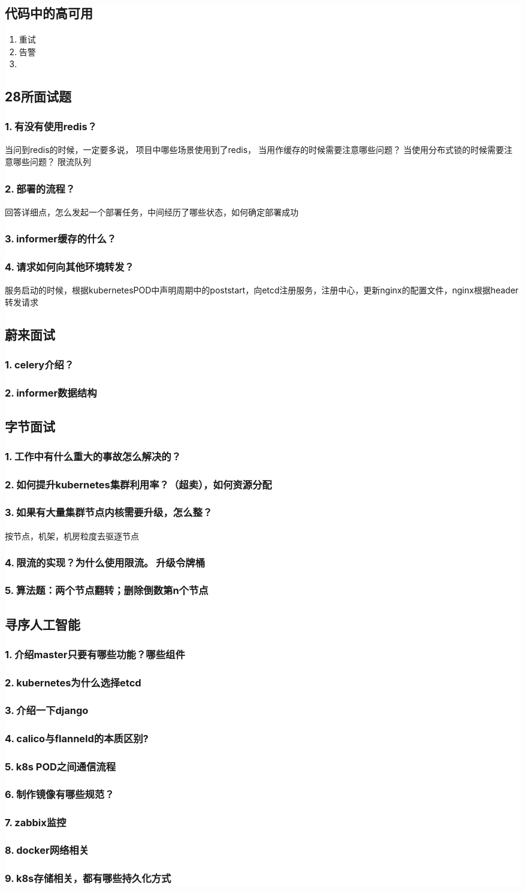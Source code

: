 ## 代码中的高可用

1. 重试
2. 告警
3. 

## 28所面试题

### 1. 有没有使用redis？
当问到redis的时候，一定要多说，
项目中哪些场景使用到了redis，
当用作缓存的时候需要注意哪些问题？
当使用分布式锁的时候需要注意哪些问题？
限流队列

### 2. 部署的流程？
回答详细点，怎么发起一个部署任务，中间经历了哪些状态，如何确定部署成功
### 3. informer缓存的什么？
### 4. 请求如何向其他环境转发？
服务启动的时候，根据kubernetesPOD中声明周期中的poststart，向etcd注册服务，注册中心，更新nginx的配置文件，nginx根据header转发请求


## 蔚来面试

### 1. celery介绍？
### 2. informer数据结构

## 字节面试

### 1. 工作中有什么重大的事故怎么解决的？
### 2. 如何提升kubernetes集群利用率？（超卖），如何资源分配
### 3. 如果有大量集群节点内核需要升级，怎么整？
按节点，机架，机房粒度去驱逐节点
### 4. 限流的实现？为什么使用限流。 升级令牌桶

### 5. 算法题：两个节点翻转；删除倒数第n个节点


## 寻序人工智能

### 1. 介绍master只要有哪些功能？哪些组件
### 2. kubernetes为什么选择etcd
### 3. 介绍一下django
### 4. calico与flanneld的本质区别?
### 5. k8s POD之间通信流程
### 6. 制作镜像有哪些规范？
### 7. zabbix监控
### 8. docker网络相关
### 9. k8s存储相关，都有哪些持久化方式